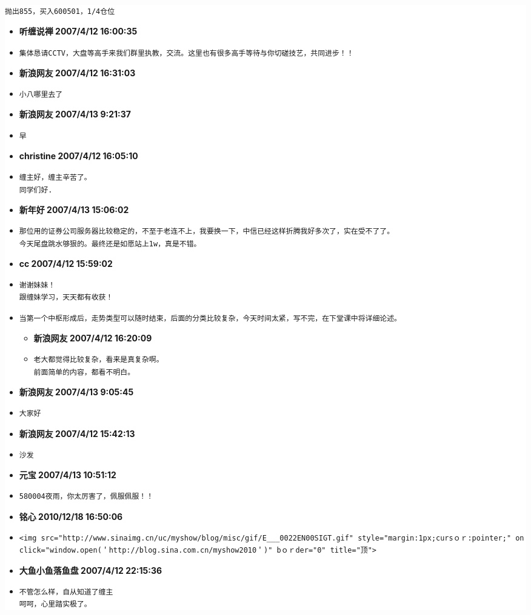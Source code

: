   ```
  抛出855，买入600501，1/4仓位
  ```
- **听缠说禅 2007/4/12 16:00:35**
- ```
  集体恳请CCTV，大盘等高手来我们群里执教，交流。这里也有很多高手等待与你切磋技艺，共同进步！！
  ```
- **新浪网友 2007/4/12 16:31:03**
- ```
  小八哪里去了
  ```
- **新浪网友 2007/4/13 9:21:37**
- ```
  早
  ```
- **christine 2007/4/12 16:05:10**
- ```
  缠主好，缠主辛苦了。
  同学们好.
  ```
- **新年好 2007/4/13 15:06:02**
- ```
  那位用的证券公司服务器比较稳定的，不至于老连不上，我要换一下，中信已经这样折腾我好多次了，实在受不了了。
  今天尾盘跳水够狠的。最终还是如愿站上1w，真是不错。
  ```
- **cc 2007/4/12 15:59:02**
- ```
  谢谢妹妹！
  跟缠妹学习，天天都有收获！
  ```
- ```
  当第一个中枢形成后，走势类型可以随时结束，后面的分类比较复杂，今天时间太紧，写不完，在下堂课中将详细论述。
  ```
   - **新浪网友 2007/4/12 16:20:09**
   - ```
     老大都觉得比较复杂，看来是真复杂啊。
     前面简单的内容，都看不明白。
     ```
- **新浪网友 2007/4/13 9:05:45**
- ```
  大家好
  ```
- **新浪网友 2007/4/12 15:42:13**
- ```
  沙发
  ```
- **元宝 2007/4/13 10:51:12**
- ```
  580004夜雨，你太厉害了，佩服佩服！！
  ```
- **铭心 2010/12/18 16:50:06**
- ```
  <img src="http://www.sinaimg.cn/uc/myshow/blog/misc/gif/E___0022EN00SIGT.gif" style="margin:1px;cursｏｒ:pointer;" onclick="window.open(＇http://blog.sina.com.cn/myshow2010＇)" bｏｒder="0" title="顶">
  ```
- **大鱼小鱼落鱼盘 2007/4/12 22:15:36**
- ```
  不管怎么样，自从知道了缠主
  呵呵，心里踏实极了。

